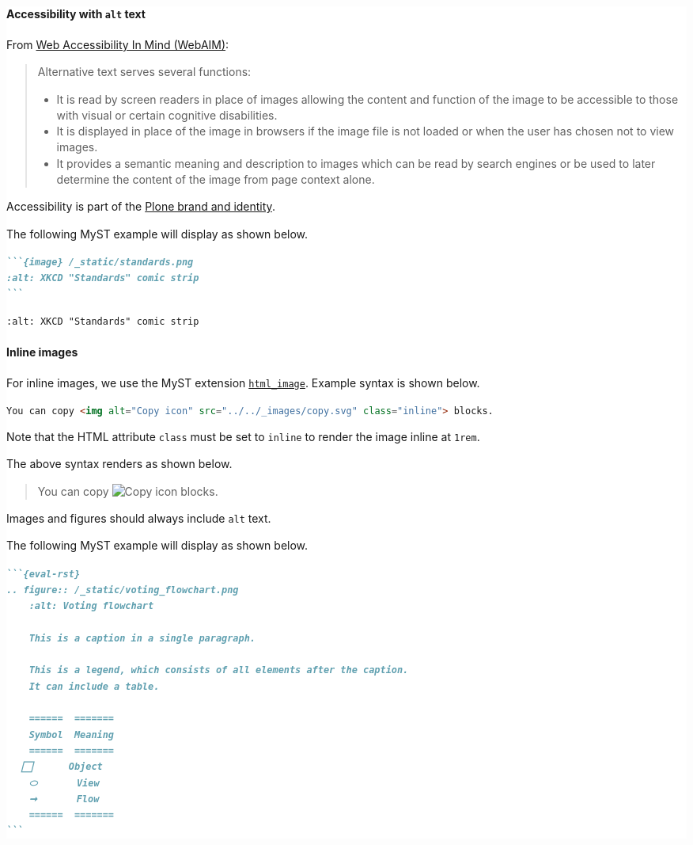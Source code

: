 
#### Accessibility with `alt` text

From [Web Accessibility In Mind (WebAIM)](https://webaim.org/techniques/alttext/):

> Alternative text serves several functions:
> - It is read by screen readers in place of images allowing the content and function of the image to be accessible to those with visual or certain cognitive disabilities.
> - It is displayed in place of the image in browsers if the image file is not loaded or when the user has chosen not to view images.
> - It provides a semantic meaning and description to images which can be read by search engines or be used to later determine the content of the image from page context alone.

Accessibility is part of the [Plone brand and identity](https://plone.org/accessibility).

The following MyST example will display as shown below.

````md
```{image} /_static/standards.png
:alt: XKCD "Standards" comic strip
```
````

```{image} /_static/standards.png
:alt: XKCD "Standards" comic strip
```


#### Inline images

For inline images, we use the MyST extension [`html_image`](https://myst-parser.readthedocs.io/en/latest/syntax/optional.html#html-images).
Example syntax is shown below.

```html
You can copy <img alt="Copy icon" src="../../_images/copy.svg" class="inline"> blocks.
```

Note that the HTML attribute `class` must be set to `inline` to render the image inline at `1rem`. 

The above syntax renders as shown below.

> You can copy <img alt="Copy icon" src="/_static/copy.svg" class="inline"> blocks.

Images and figures should always include `alt` text.

The following MyST example will display as shown below.

````md
```{eval-rst}
.. figure:: /_static/voting_flowchart.png
    :alt: Voting flowchart

    This is a caption in a single paragraph.
    
    This is a legend, which consists of all elements after the caption.
    It can include a table.
    
    ======  =======
    Symbol  Meaning
    ======  =======
    ⃞       Object
    ⬭       View
    ➞       Flow
    ======  =======
```
````
